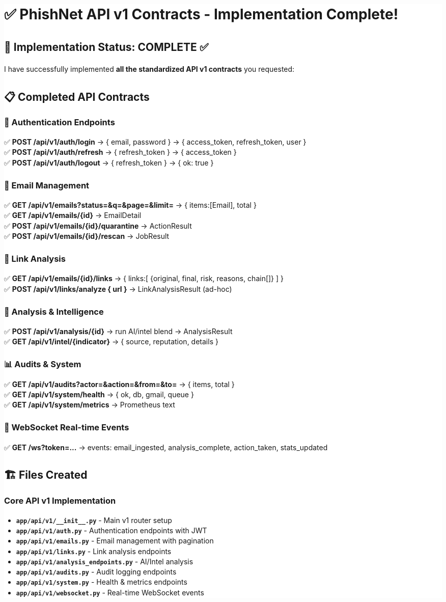 # ✅ PhishNet API v1 Contracts - Implementation Complete!

## 🎯 Implementation Status: COMPLETE ✅

I have successfully implemented **all the standardized API v1 contracts** you requested:

## 📋 Completed API Contracts

### 🔐 Authentication Endpoints
✅ **POST /api/v1/auth/login** → { email, password } → { access_token, refresh_token, user }  
✅ **POST /api/v1/auth/refresh** → { refresh_token } → { access_token }  
✅ **POST /api/v1/auth/logout** → { refresh_token } → { ok: true }  

### 📧 Email Management  
✅ **GET /api/v1/emails?status=&q=&page=&limit=** → { items:[Email], total }  
✅ **GET /api/v1/emails/{id}** → EmailDetail  
✅ **POST /api/v1/emails/{id}/quarantine** → ActionResult  
✅ **POST /api/v1/emails/{id}/rescan** → JobResult  

### 🔗 Link Analysis
✅ **GET /api/v1/emails/{id}/links** → { links:[ {original, final, risk, reasons, chain[]} ] }  
✅ **POST /api/v1/links/analyze { url }** → LinkAnalysisResult (ad-hoc)  

### 🧠 Analysis & Intelligence
✅ **POST /api/v1/analysis/{id}** → run AI/intel blend → AnalysisResult  
✅ **GET /api/v1/intel/{indicator}** → { source, reputation, details }  

### 📊 Audits & System
✅ **GET /api/v1/audits?actor=&action=&from=&to=** → { items, total }  
✅ **GET /api/v1/system/health** → { ok, db, gmail, queue }  
✅ **GET /api/v1/system/metrics** → Prometheus text  

### 🔌 WebSocket Real-time Events
✅ **GET /ws?token=...** → events: email_ingested, analysis_complete, action_taken, stats_updated  

## 🏗️ Files Created

### Core API v1 Implementation
- **`app/api/v1/__init__.py`** - Main v1 router setup
- **`app/api/v1/auth.py`** - Authentication endpoints with JWT
- **`app/api/v1/emails.py`** - Email management with pagination
- **`app/api/v1/links.py`** - Link analysis endpoints  
- **`app/api/v1/analysis_endpoints.py`** - AI/Intel analysis
- **`app/api/v1/audits.py`** - Audit logging endpoints
- **`app/api/v1/system.py`** - Health & metrics endpoints
- **`app/api/v1/websocket.py`** - Real-time WebSocket events
